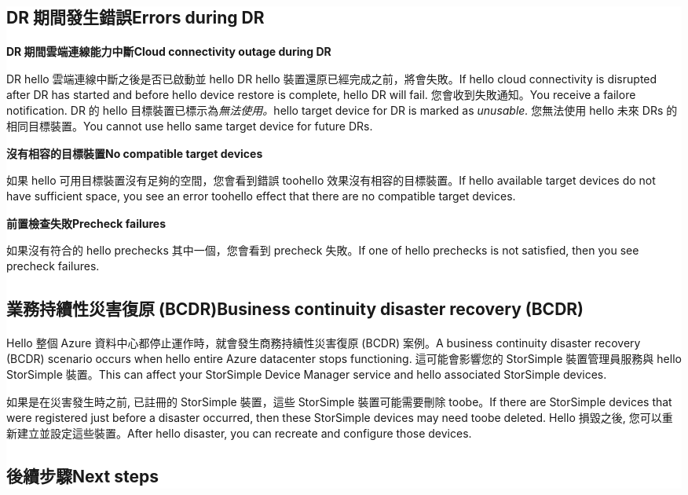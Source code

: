 ## <a name="errors-during-dr"></a><span data-ttu-id="ca2c1-218">DR 期間發生錯誤</span><span class="sxs-lookup"><span data-stu-id="ca2c1-218">Errors during DR</span></span>

<span data-ttu-id="ca2c1-219">**DR 期間雲端連線能力中斷**</span><span class="sxs-lookup"><span data-stu-id="ca2c1-219">**Cloud connectivity outage during DR**</span></span>

<span data-ttu-id="ca2c1-220">DR hello 雲端連線中斷之後是否已啟動並 hello DR hello 裝置還原已經完成之前，將會失敗。</span><span class="sxs-lookup"><span data-stu-id="ca2c1-220">If hello cloud connectivity is disrupted after DR has started and before hello device restore is complete, hello DR will fail.</span></span> <span data-ttu-id="ca2c1-221">您會收到失敗通知。</span><span class="sxs-lookup"><span data-stu-id="ca2c1-221">You receive a failore notification.</span></span> <span data-ttu-id="ca2c1-222">DR 的 hello 目標裝置已標示為*無法使用。*</span><span class="sxs-lookup"><span data-stu-id="ca2c1-222">hello target device for DR is marked as *unusable.*</span></span> <span data-ttu-id="ca2c1-223">您無法使用 hello 未來 DRs 的相同目標裝置。</span><span class="sxs-lookup"><span data-stu-id="ca2c1-223">You cannot use hello same target device for future DRs.</span></span>

<span data-ttu-id="ca2c1-224">**沒有相容的目標裝置**</span><span class="sxs-lookup"><span data-stu-id="ca2c1-224">**No compatible target devices**</span></span>

<span data-ttu-id="ca2c1-225">如果 hello 可用目標裝置沒有足夠的空間，您會看到錯誤 toohello 效果沒有相容的目標裝置。</span><span class="sxs-lookup"><span data-stu-id="ca2c1-225">If hello available target devices do not have sufficient space, you see an error toohello effect that there are no compatible target devices.</span></span>

<span data-ttu-id="ca2c1-226">**前置檢查失敗**</span><span class="sxs-lookup"><span data-stu-id="ca2c1-226">**Precheck failures**</span></span>

<span data-ttu-id="ca2c1-227">如果沒有符合的 hello prechecks 其中一個，您會看到 precheck 失敗。</span><span class="sxs-lookup"><span data-stu-id="ca2c1-227">If one of hello prechecks is not satisfied, then you see precheck failures.</span></span>

## <a name="business-continuity-disaster-recovery-bcdr"></a><span data-ttu-id="ca2c1-228">業務持續性災害復原 (BCDR)</span><span class="sxs-lookup"><span data-stu-id="ca2c1-228">Business continuity disaster recovery (BCDR)</span></span>

<span data-ttu-id="ca2c1-229">Hello 整個 Azure 資料中心都停止運作時，就會發生商務持續性災害復原 (BCDR) 案例。</span><span class="sxs-lookup"><span data-stu-id="ca2c1-229">A business continuity disaster recovery (BCDR) scenario occurs when hello entire Azure datacenter stops functioning.</span></span> <span data-ttu-id="ca2c1-230">這可能會影響您的 StorSimple 裝置管理員服務與 hello StorSimple 裝置。</span><span class="sxs-lookup"><span data-stu-id="ca2c1-230">This can affect your StorSimple Device Manager service and hello associated StorSimple devices.</span></span>

<span data-ttu-id="ca2c1-231">如果是在災害發生時之前, 已註冊的 StorSimple 裝置，這些 StorSimple 裝置可能需要刪除 toobe。</span><span class="sxs-lookup"><span data-stu-id="ca2c1-231">If there are StorSimple devices that were registered just before a disaster occurred, then these StorSimple devices may need toobe deleted.</span></span> <span data-ttu-id="ca2c1-232">Hello 損毀之後, 您可以重新建立並設定這些裝置。</span><span class="sxs-lookup"><span data-stu-id="ca2c1-232">After hello disaster, you can recreate and configure those devices.</span></span>

## <a name="next-steps"></a><span data-ttu-id="ca2c1-233">後續步驟</span><span class="sxs-lookup"><span data-stu-id="ca2c1-233">Next steps</span></span>
